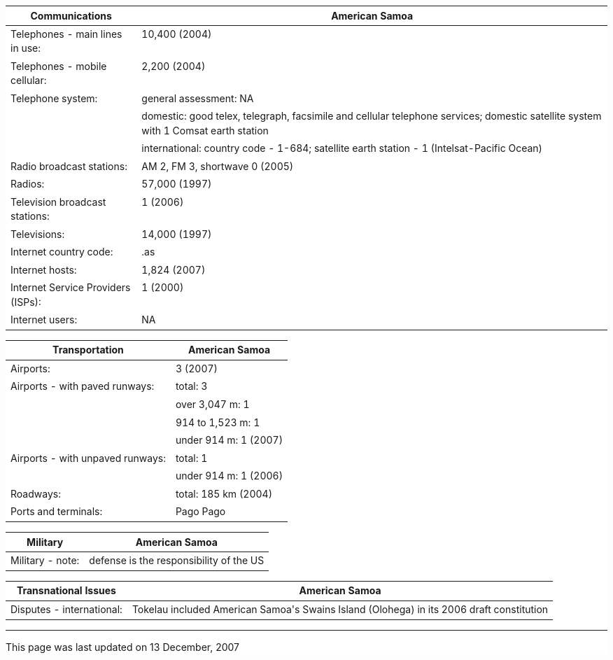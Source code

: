 | Communications | American Samoa |
| --- | --- |
| Telephones - main lines in use: | 10,400 (2004) |
| Telephones - mobile cellular: | 2,200 (2004) |
| Telephone system: | general assessment: NA |
| | domestic: good telex, telegraph, facsimile and cellular telephone services; domestic satellite system with 1 Comsat earth station |
| | international: country code - 1-684; satellite earth station - 1 (Intelsat-Pacific Ocean) |
| Radio broadcast stations: | AM 2, FM 3, shortwave 0 (2005) |
| Radios: | 57,000 (1997) |
| Television broadcast stations: | 1 (2006) |
| Televisions: | 14,000 (1997) |
| Internet country code: | .as |
| Internet hosts: | 1,824 (2007) |
| Internet Service Providers (ISPs): | 1 (2000) |
| Internet users: | NA |

| Transportation | American Samoa |
| --- | --- |
| Airports: | 3 (2007) |
| Airports - with paved runways: | total: 3 |
| | over 3,047 m: 1 |
| | 914 to 1,523 m: 1 |
| | under 914 m: 1 (2007) |
| Airports - with unpaved runways: | total: 1 |
| | under 914 m: 1 (2006) |
| Roadways: | total: 185 km (2004) |
| Ports and terminals: | Pago Pago |

| Military | American Samoa |
| --- | --- |
| Military - note: | defense is the responsibility of the US |

| Transnational Issues | American Samoa |
| --- | --- |
| Disputes - international: | Tokelau included American Samoa's Swains Island (Olohega) in its 2006 draft constitution |

---
This page was last updated on 13 December, 2007                      